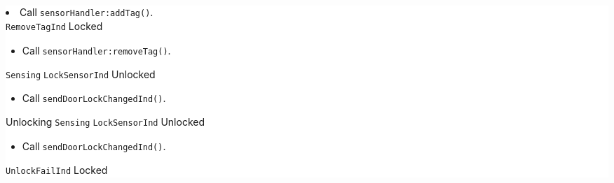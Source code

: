 <li>Call <code>sensorHandler:addTag()</code>.
</li>
</ul>
   </td>
  </tr>
  <tr>
   <td><code>RemoveTagInd</code>
   </td>
   <td>Locked
   </td>
   <td>
<ul>

<li>Call <code>sensorHandler:removeTag()</code>.
</li>
</ul>
   </td>
  </tr>
  <tr>
   <td><code>Sensing</code>
   </td>
   <td><code>LockSensorInd</code>
   </td>
   <td>Unlocked
   </td>
   <td>
<ul>

<li>Call <code>sendDoorLockChangedInd()</code>.
</li>
</ul>
   </td>
  </tr>
  <tr>
   <td rowspan="2" >Unlocking
   </td>
   <td rowspan="2" ><code>Sensing</code>
   </td>
   <td><code>LockSensorInd</code>
   </td>
   <td>Unlocked
   </td>
   <td>
<ul>

<li>Call <code>sendDoorLockChangedInd()</code>.
</li>
</ul>
   </td>
  </tr>
  <tr>
   <td><code>UnlockFailInd</code>
   </td>
   <td>Locked
   </td>
   <td>
<ul>
